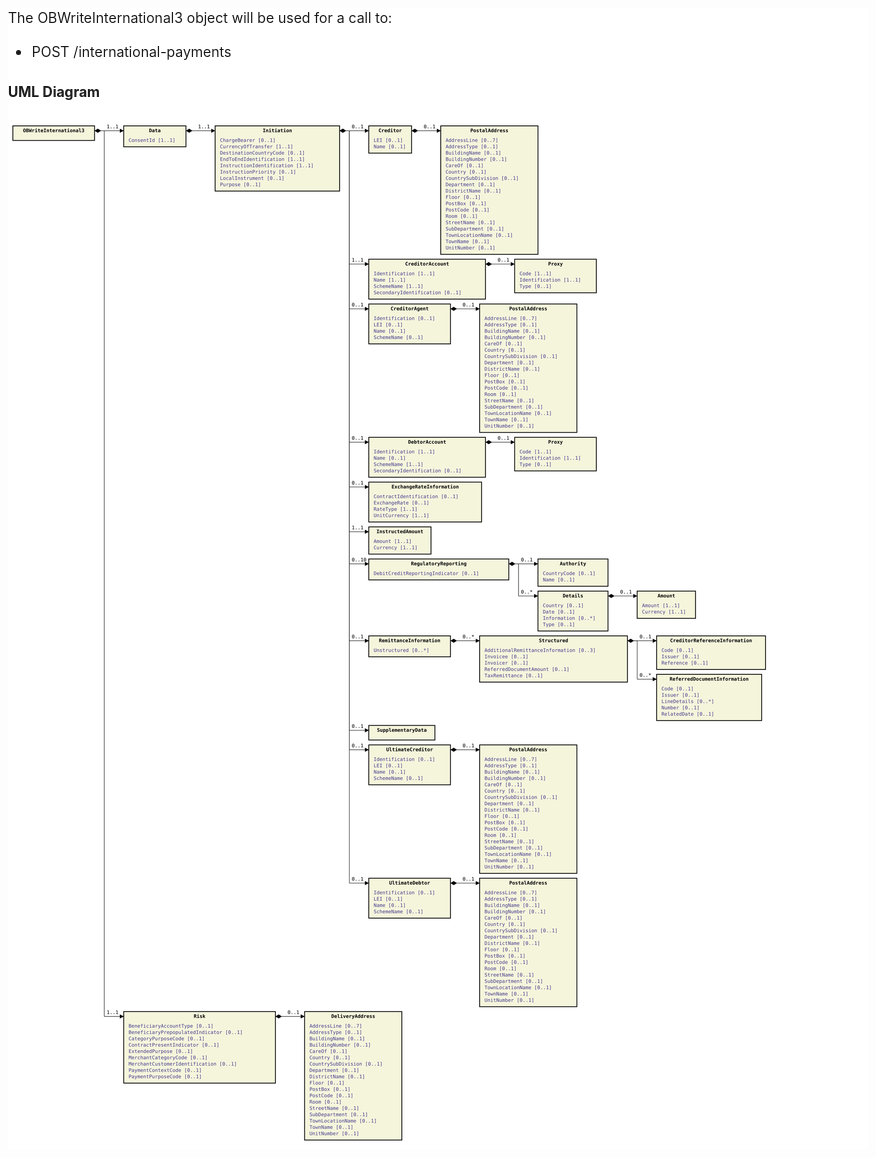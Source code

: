 The OBWriteInternational3 object will be used for a call to:

* POST /international-payments

#### UML Diagram

![International Payment - Request](./images/OBWriteInternational3.svg)
